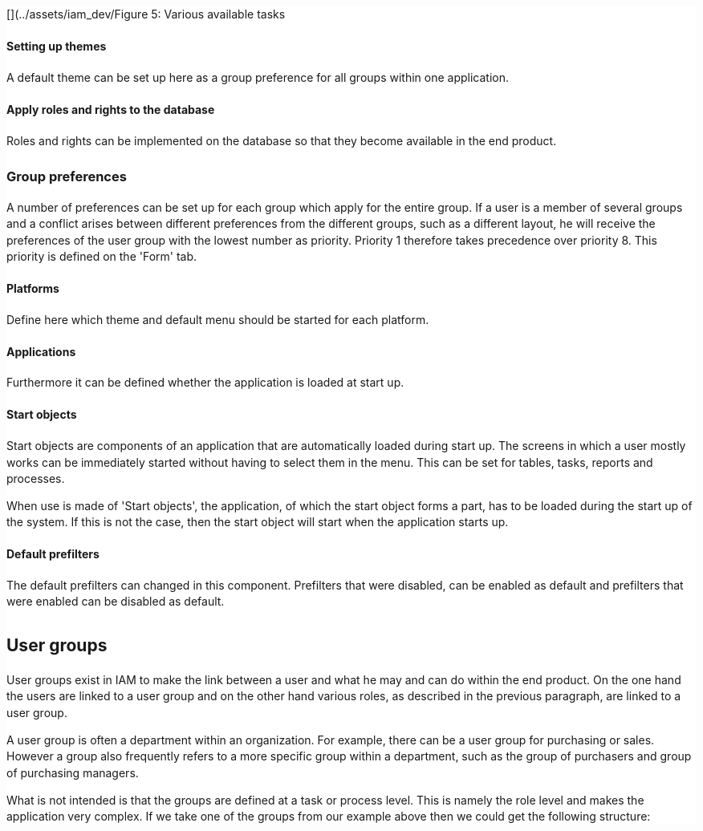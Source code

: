 [](../assets/iam_dev/Figure 5: Various available tasks

#### Setting up themes 

A default theme can be set up here as a group preference for all groups within one application.

#### Apply roles and rights to the database 

Roles and rights can be implemented on the database so that they become available in the end product.

### Group preferences

A number of preferences can be set up for each group which apply for the entire group. If a user is a member of several groups and a conflict arises between different preferences from the different groups, such as a different layout, he will receive the preferences of the user group with the lowest number as priority. Priority 1 therefore takes precedence over priority 8. This priority is defined on the 'Form' tab.

#### Platforms

Define here which theme and default menu should be started for each platform.

#### Applications

Furthermore it can be defined whether the application is loaded at start up.

#### Start objects

Start objects are components of an application that are automatically loaded during start up. The screens in which a user mostly works can be immediately started without having to select them in the menu. This can be set for tables, tasks, reports and processes.

When use is made of 'Start objects', the application, of which the start object forms a part, has to be loaded during the start up of the system. If this is not the case, then the start object will start when the application starts up.

#### Default prefilters

The default prefilters can changed in this component. Prefilters that were disabled, can be enabled as default and prefilters that were enabled can be disabled as default.

User groups
-----------

User groups exist in IAM to make the link between a user and what he may and can do within the end product. On the one hand the users are linked to a user group and on the other hand various roles, as described in the previous paragraph, are linked to a user group.

A user group is often a department within an organization. For example, there can be a user group for purchasing or sales. However a group also frequently refers to a more specific group within a department, such as the group of purchasers and group of purchasing managers.

What is not intended is that the groups are defined at a task or process level. This is namely the role level and makes the application very complex. If we take one of the groups from our example above then we could get the following structure:
